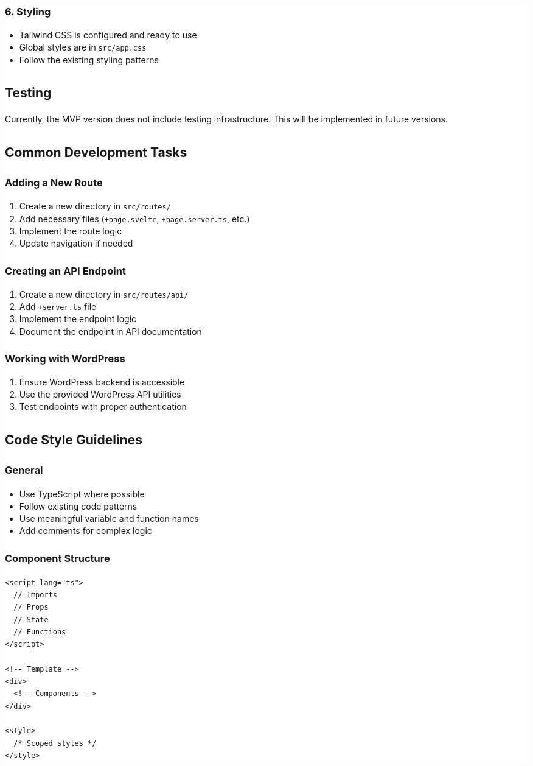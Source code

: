 ### 6. Styling

- Tailwind CSS is configured and ready to use
- Global styles are in `src/app.css`
- Follow the existing styling patterns

## Testing

Currently, the MVP version does not include testing infrastructure. This will be implemented in future versions.

## Common Development Tasks

### Adding a New Route

1. Create a new directory in `src/routes/`
2. Add necessary files (`+page.svelte`, `+page.server.ts`, etc.)
3. Implement the route logic
4. Update navigation if needed

### Creating an API Endpoint

1. Create a new directory in `src/routes/api/`
2. Add `+server.ts` file
3. Implement the endpoint logic
4. Document the endpoint in API documentation

### Working with WordPress

1. Ensure WordPress backend is accessible
2. Use the provided WordPress API utilities
3. Test endpoints with proper authentication

## Code Style Guidelines

### General

- Use TypeScript where possible
- Follow existing code patterns
- Use meaningful variable and function names
- Add comments for complex logic

### Component Structure

```svelte
<script lang="ts">
  // Imports
  // Props
  // State
  // Functions
</script>

<!-- Template -->
<div>
  <!-- Components -->
</div>

<style>
  /* Scoped styles */
</style>
```
